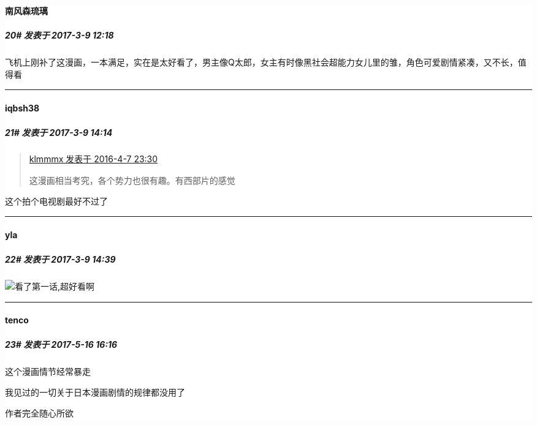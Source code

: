 ####  南风森琉璃  
##### 20#       发表于 2017-3-9 12:18




飞机上刚补了这漫画，一本满足，实在是太好看了，男主像Q太郎，女主有时像黑社会超能力女儿里的雏，角色可爱剧情紧凑，又不长，值得看







-----

####  iqbsh38  
##### 21#       发表于 2017-3-9 14:14



<blockquote><a href="httphttps://bbs.saraba1st.com/2b/forum.php?mod=redirect&amp;goto=findpost&amp;pid=32073395&amp;ptid=1158270" target="_blank">klmmmx 发表于 2016-4-7 23:30</a>

这漫画相当考究，各个势力也很有趣。有西部片的感觉</blockquote>
这个拍个电视剧最好不过了







-----

####  yla  
##### 22#       发表于 2017-3-9 14:39



<img src="https://static.saraba1st.com/image/smiley/face/06.gif" referrerpolicy="no-referrer">看了第一话,超好看啊







-----

####  tenco  
##### 23#       发表于 2017-5-16 16:16




这个漫画情节经常暴走

我见过的一切关于日本漫画剧情的规律都没用了

作者完全随心所欲







